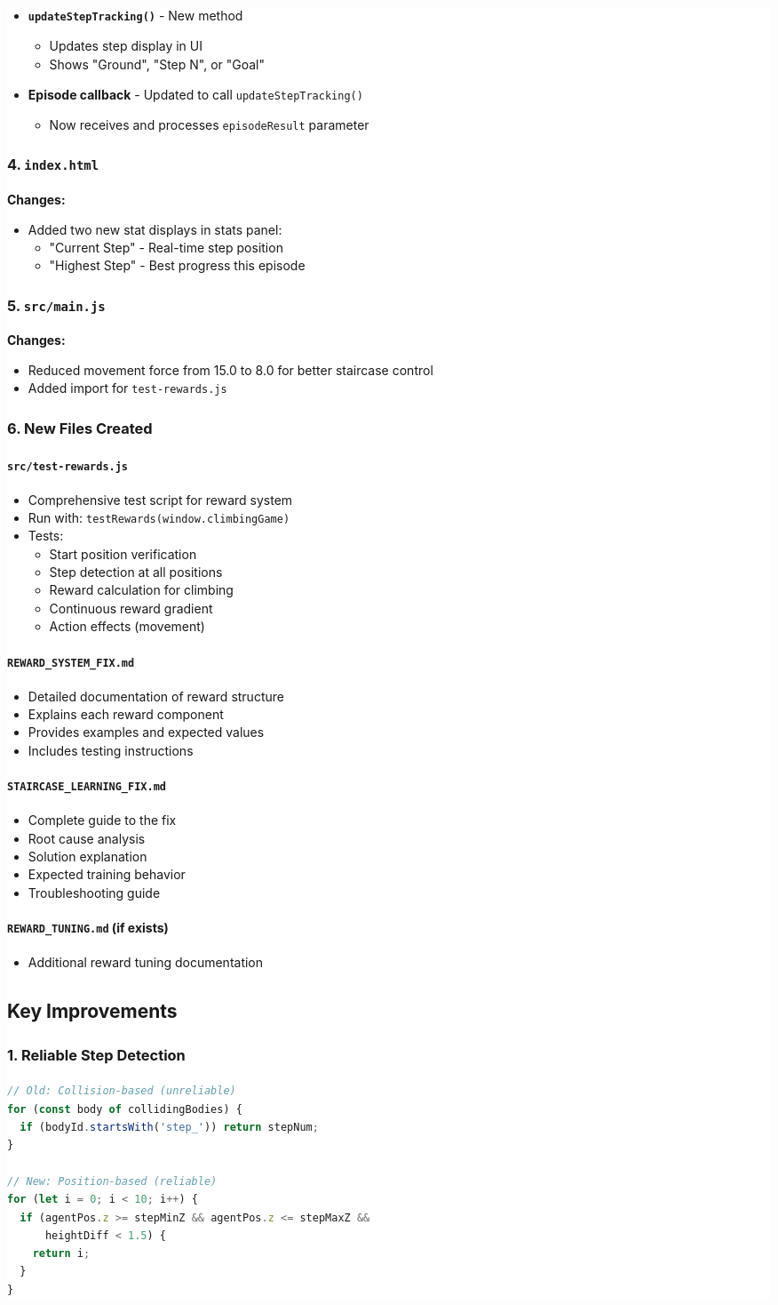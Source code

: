 - **`updateStepTracking()`** - New method
  - Updates step display in UI
  - Shows "Ground", "Step N", or "Goal"

- **Episode callback** - Updated to call `updateStepTracking()`
  - Now receives and processes `episodeResult` parameter

### 4. `index.html`
**Changes:**
- Added two new stat displays in stats panel:
  - "Current Step" - Real-time step position
  - "Highest Step" - Best progress this episode

### 5. `src/main.js`
**Changes:**
- Reduced movement force from 15.0 to 8.0 for better staircase control
- Added import for `test-rewards.js`

### 6. New Files Created

#### `src/test-rewards.js`
- Comprehensive test script for reward system
- Run with: `testRewards(window.climbingGame)`
- Tests:
  - Start position verification
  - Step detection at all positions
  - Reward calculation for climbing
  - Continuous reward gradient
  - Action effects (movement)

#### `REWARD_SYSTEM_FIX.md`
- Detailed documentation of reward structure
- Explains each reward component
- Provides examples and expected values
- Includes testing instructions

#### `STAIRCASE_LEARNING_FIX.md`
- Complete guide to the fix
- Root cause analysis
- Solution explanation
- Expected training behavior
- Troubleshooting guide

#### `REWARD_TUNING.md` (if exists)
- Additional reward tuning documentation

## Key Improvements

### 1. Reliable Step Detection
```javascript
// Old: Collision-based (unreliable)
for (const body of collidingBodies) {
  if (bodyId.startsWith('step_')) return stepNum;
}

// New: Position-based (reliable)
for (let i = 0; i < 10; i++) {
  if (agentPos.z >= stepMinZ && agentPos.z <= stepMaxZ &&
      heightDiff < 1.5) {
    return i;
  }
}
```
